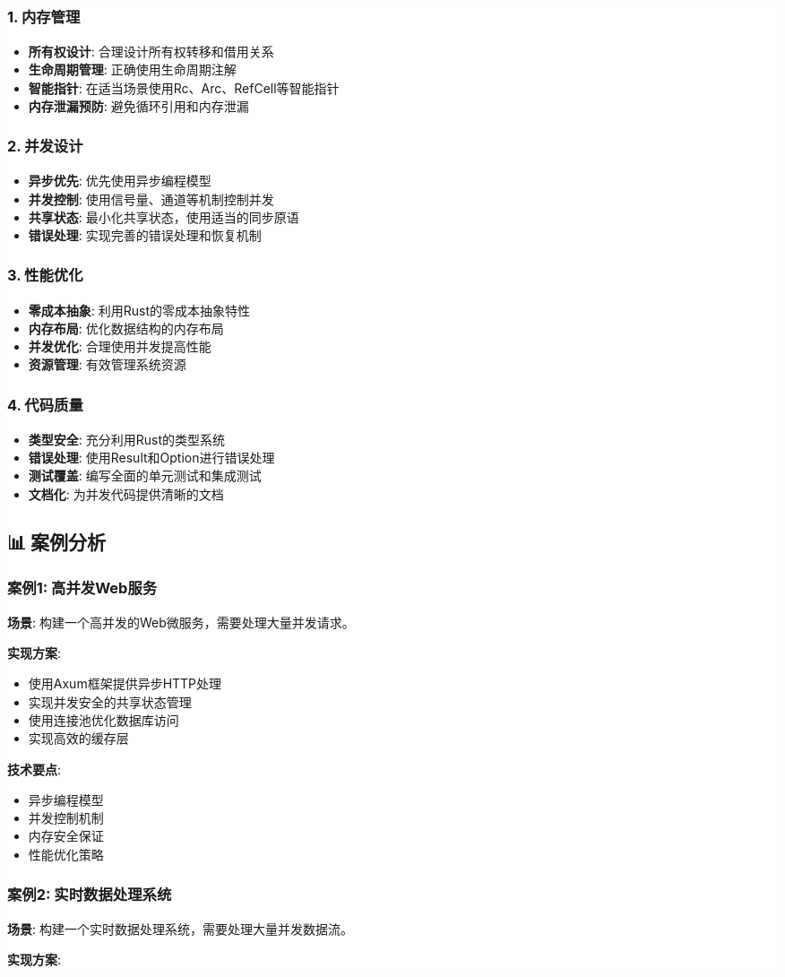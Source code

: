 ### 1. 内存管理

- **所有权设计**: 合理设计所有权转移和借用关系
- **生命周期管理**: 正确使用生命周期注解
- **智能指针**: 在适当场景使用Rc、Arc、RefCell等智能指针
- **内存泄漏预防**: 避免循环引用和内存泄漏

### 2. 并发设计

- **异步优先**: 优先使用异步编程模型
- **并发控制**: 使用信号量、通道等机制控制并发
- **共享状态**: 最小化共享状态，使用适当的同步原语
- **错误处理**: 实现完善的错误处理和恢复机制

### 3. 性能优化

- **零成本抽象**: 利用Rust的零成本抽象特性
- **内存布局**: 优化数据结构的内存布局
- **并发优化**: 合理使用并发提高性能
- **资源管理**: 有效管理系统资源

### 4. 代码质量

- **类型安全**: 充分利用Rust的类型系统
- **错误处理**: 使用Result和Option进行错误处理
- **测试覆盖**: 编写全面的单元测试和集成测试
- **文档化**: 为并发代码提供清晰的文档

## 📊 案例分析

### 案例1: 高并发Web服务

**场景**: 构建一个高并发的Web微服务，需要处理大量并发请求。

**实现方案**:

- 使用Axum框架提供异步HTTP处理
- 实现并发安全的共享状态管理
- 使用连接池优化数据库访问
- 实现高效的缓存层

**技术要点**:

- 异步编程模型
- 并发控制机制
- 内存安全保证
- 性能优化策略

### 案例2: 实时数据处理系统

**场景**: 构建一个实时数据处理系统，需要处理大量并发数据流。

**实现方案**:
